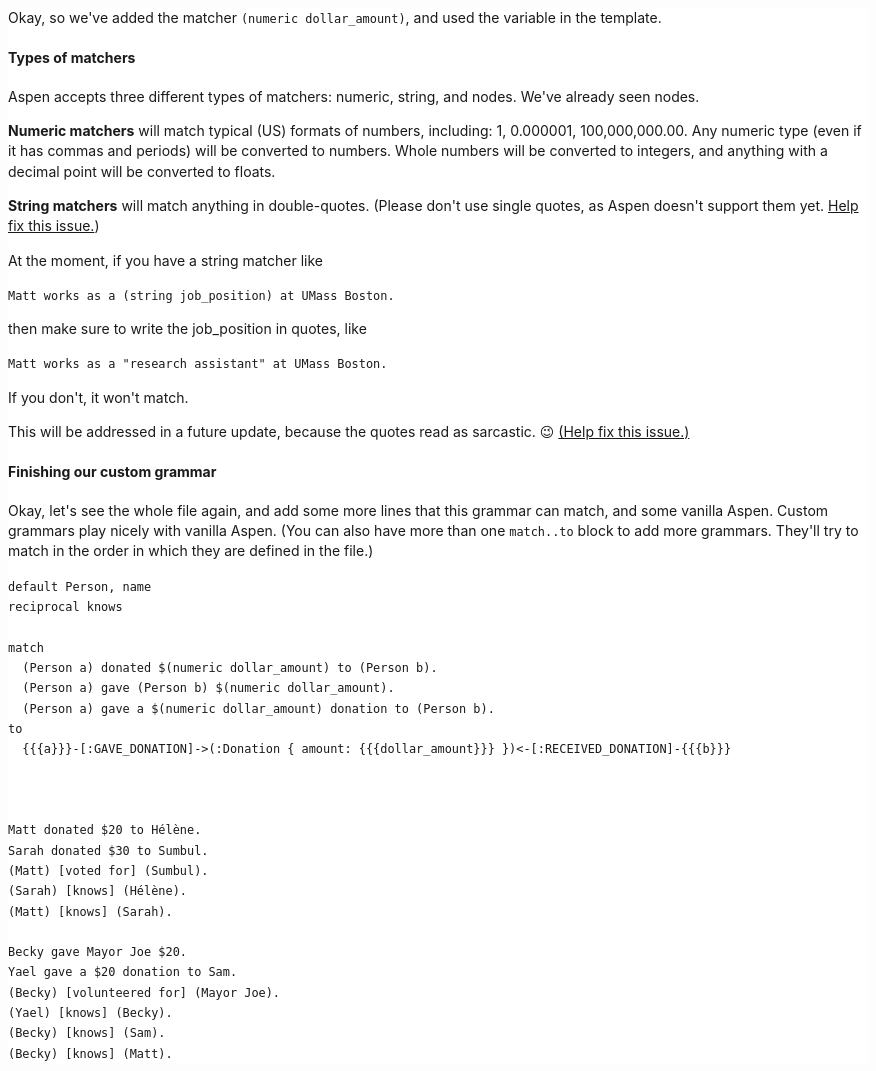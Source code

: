 Okay, so we've added the matcher `(numeric dollar_amount)`, and used the variable in the template.

#### Types of matchers

Aspen accepts three different types of matchers: numeric, string, and nodes. We've already seen nodes.

__Numeric matchers__ will match typical (US) formats of numbers, including: 1, 0.000001, 100,000,000.00. Any numeric type (even if it has commas and periods) will be converted to numbers. Whole numbers will be converted to integers, and anything with a decimal point will be converted to floats.

__String matchers__ will match anything in double-quotes. (Please don't use single quotes, as Aspen doesn't support them yet. [Help fix this issue.](https://github.com/beechnut/aspen/issues/6))

At the moment, if you have a string matcher like

```
Matt works as a (string job_position) at UMass Boston.
```

then make sure to write the job_position in quotes, like

```
Matt works as a "research assistant" at UMass Boston.
```

If you don't, it won't match.

This will be addressed in a future update, because the quotes read as sarcastic. 😉 [(Help fix this issue.)](https://github.com/beechnut/aspen/issues/5)

#### Finishing our custom grammar

Okay, let's see the whole file again, and add some more lines that this grammar can match, and some vanilla Aspen. Custom grammars play nicely with vanilla Aspen. (You can also have more than one `match..to` block to add more grammars. They'll try to match in the order in which they are defined in the file.)

```
default Person, name
reciprocal knows

match
  (Person a) donated $(numeric dollar_amount) to (Person b).
  (Person a) gave (Person b) $(numeric dollar_amount).
  (Person a) gave a $(numeric dollar_amount) donation to (Person b).
to
  {{{a}}}-[:GAVE_DONATION]->(:Donation { amount: {{{dollar_amount}}} })<-[:RECEIVED_DONATION]-{{{b}}}



Matt donated $20 to Hélène.
Sarah donated $30 to Sumbul.
(Matt) [voted for] (Sumbul).
(Sarah) [knows] (Hélène).
(Matt) [knows] (Sarah).

Becky gave Mayor Joe $20.
Yael gave a $20 donation to Sam.
(Becky) [volunteered for] (Mayor Joe).
(Yael) [knows] (Becky).
(Becky) [knows] (Sam).
(Becky) [knows] (Matt).
```
